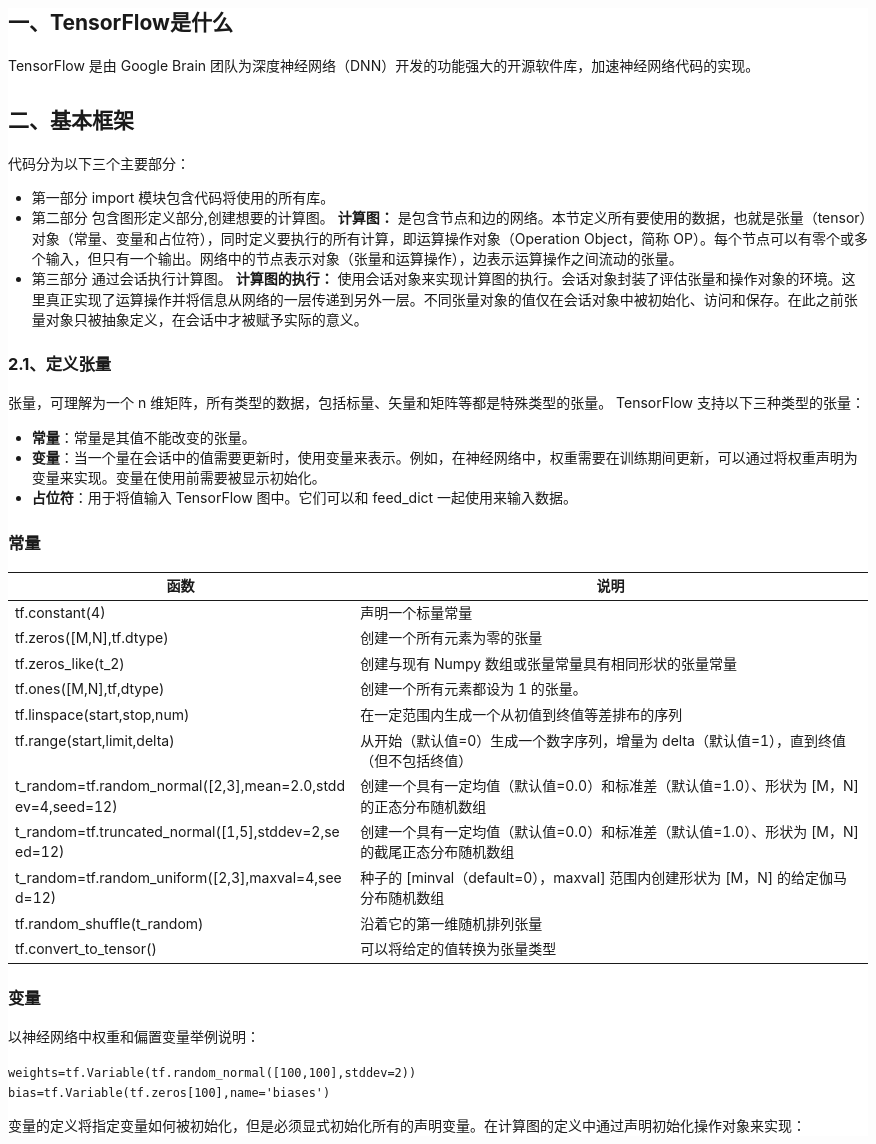 ## 一、TensorFlow是什么
TensorFlow 是由 Google Brain 团队为深度神经网络（DNN）开发的功能强大的开源软件库，加速神经网络代码的实现。
## 二、基本框架
代码分为以下三个主要部分：
- 第一部分 import 模块包含代码将使用的所有库。
- 第二部分 包含图形定义部分,创建想要的计算图。
**计算图：** 是包含节点和边的网络。本节定义所有要使用的数据，也就是张量（tensor）对象（常量、变量和占位符），同时定义要执行的所有计算，即运算操作对象（Operation Object，简称 OP）。每个节点可以有零个或多个输入，但只有一个输出。网络中的节点表示对象（张量和运算操作），边表示运算操作之间流动的张量。
- 第三部分 通过会话执行计算图。
**计算图的执行：** 使用会话对象来实现计算图的执行。会话对象封装了评估张量和操作对象的环境。这里真正实现了运算操作并将信息从网络的一层传递到另外一层。不同张量对象的值仅在会话对象中被初始化、访问和保存。在此之前张量对象只被抽象定义，在会话中才被赋予实际的意义。
### 2.1、定义张量
张量，可理解为一个 n 维矩阵，所有类型的数据，包括标量、矢量和矩阵等都是特殊类型的张量。
TensorFlow 支持以下三种类型的张量：
- **常量**：常量是其值不能改变的张量。
- **变量**：当一个量在会话中的值需要更新时，使用变量来表示。例如，在神经网络中，权重需要在训练期间更新，可以通过将权重声明为变量来实现。变量在使用前需要被显示初始化。
- **占位符**：用于将值输入 TensorFlow 图中。它们可以和 feed_dict 一起使用来输入数据。
### 常量
|函数|说明  |
|--|--|
| tf.constant(4) | 声明一个标量常量  |
|tf.zeros([M,N],tf.dtype)|创建一个所有元素为零的张量|
|tf.zeros_like(t_2)|创建与现有 Numpy 数组或张量常量具有相同形状的张量常量|
|tf.ones([M,N],tf,dtype)|创建一个所有元素都设为 1 的张量。|
|tf.linspace(start,stop,num)|在一定范围内生成一个从初值到终值等差排布的序列|
|tf.range(start,limit,delta)|从开始（默认值=0）生成一个数字序列，增量为 delta（默认值=1），直到终值（但不包括终值）|
|t_random=tf.random_normal([2,3],mean=2.0,stddev=4,seed=12)|创建一个具有一定均值（默认值=0.0）和标准差（默认值=1.0）、形状为 [M，N] 的正态分布随机数组|
|t_random=tf.truncated_normal([1,5],stddev=2,seed=12)|创建一个具有一定均值（默认值=0.0）和标准差（默认值=1.0）、形状为 [M，N] 的截尾正态分布随机数组|
|t_random=tf.random_uniform([2,3],maxval=4,seed=12)|种子的 [minval（default=0），maxval] 范围内创建形状为 [M，N] 的给定伽马分布随机数组|
|tf.random_shuffle(t_random)|沿着它的第一维随机排列张量|
| tf.convert_to_tensor() |可以将给定的值转换为张量类型|


### 变量
以神经网络中权重和偏置变量举例说明：

    weights=tf.Variable(tf.random_normal([100,100],stddev=2))
    bias=tf.Variable(tf.zeros[100],name='biases')

变量的定义将指定变量如何被初始化，但是必须显式初始化所有的声明变量。在计算图的定义中通过声明初始化操作对象来实现：
